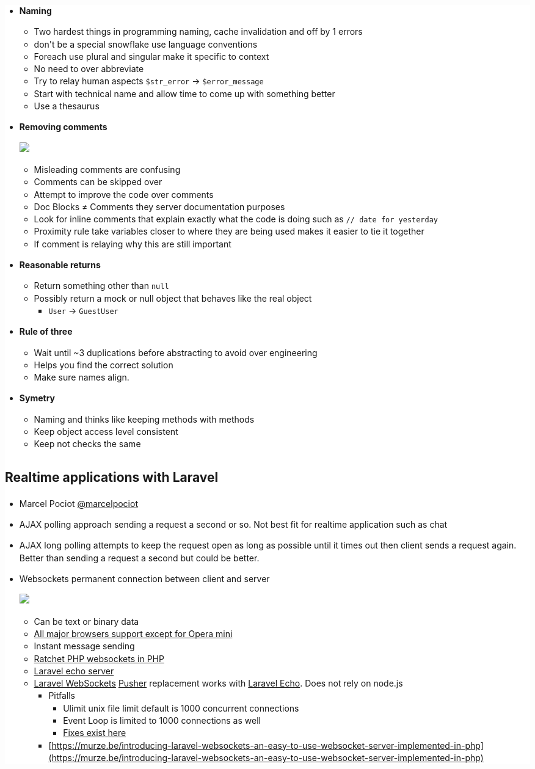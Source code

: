 - **Naming**
    - Two hardest things in programming naming, cache invalidation and off by 1 errors
    - don't be a special snowflake use language conventions
    - Foreach use plural and singular make it specific to context
    - No need to over abbreviate
    - Try to relay human aspects `$str_error` → `$error_message`
    - Start with technical name and allow time to come up with something better
    - Use a thesaurus
- **Removing comments**

    ![](/uploads/Screen_Shot_2019-03-06_at_9-87b13d24-c7bc-46e0-942a-0cb52028f0c8.33.23_AM.png)

    - Misleading comments are confusing
    - Comments can be skipped over
    - Attempt to improve the code over comments
    - Doc Blocks ≠ Comments they server documentation purposes
    - Look for inline comments that explain exactly what the code is doing such as `// date for yesterday`
    - Proximity rule take variables closer to where they are being used makes it easier to tie it together
    - If comment is relaying why this are still important
- **Reasonable returns**
    - Return something other than `null`
    - Possibly return a mock or null object that behaves like the real object
        - `User` → `GuestUser`
- **Rule of three**
    - Wait until ~3 duplications before abstracting to avoid over engineering
    - Helps you find the correct solution
    - Make sure names align.
- **Symetry**
    - Naming and thinks like keeping methods with methods
    - Keep object access level consistent
    - Keep not checks the same

## Realtime applications with Laravel

- Marcel Pociot [@marcelpociot](https://twitter.com/marcelpociot)
- AJAX polling approach sending a request a second or so. Not best fit for realtime application such as chat
- AJAX long polling attempts to keep the request open as long as possible until it times out then client sends a request again. Better than sending a request a second but could be better.
- Websockets permanent connection between client and server

    ![](/uploads/Screen_Shot_2019-03-06_at_10-deb3a3a1-6955-44bb-94ee-8bd344af3a73.10.05_AM.png)

    - Can be text or binary data
    - [All major browsers support except for Opera mini](https://caniuse.com/#search=websockets)
    - Instant message sending
    - [Ratchet PHP websockets in PHP](http://socketo.me/)
    - [Laravel echo server](https://github.com/tlaverdure/laravel-echo-server)
    - [Laravel WebSockets](https://github.com/beyondcode/laravel-websockets) [Pusher](https://pusher.com/) replacement works with [Laravel Echo](https://github.com/laravel/echo). Does not rely on node.js
        - Pitfalls
            - Ulimit unix file limit default is 1000 concurrent connections
            - Event Loop is limited to 1000 connections as well
            - [Fixes exist here](https://docs.beyondco.de/laravel-websockets/1.0/faq/deploying.html)
        - [https://murze.be/introducing-laravel-websockets-an-easy-to-use-websocket-server-implemented-in-php](https://murze.be/introducing-laravel-websockets-an-easy-to-use-websocket-server-implemented-in-php)
